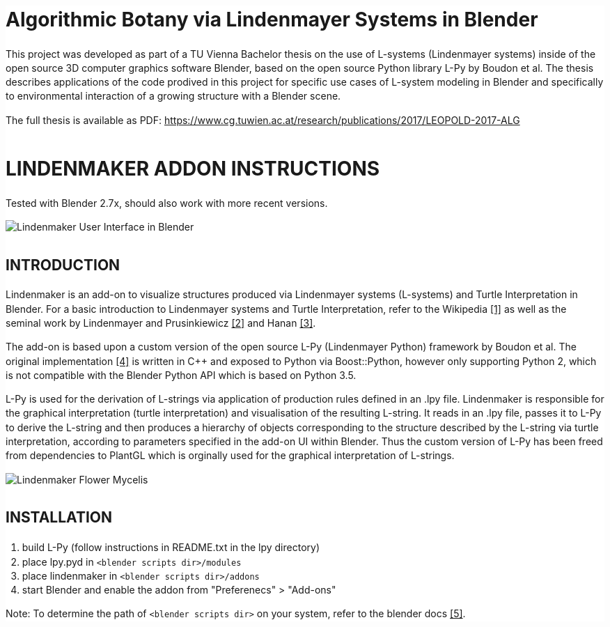 Algorithmic Botany via Lindenmayer Systems in Blender
==============================

This project was developed as part of a TU Vienna Bachelor thesis on the use of L-systems (Lindenmayer systems) inside of the open source 3D computer graphics software Blender, based on the open source Python library L-Py by Boudon et al. The thesis describes applications of the code prodived in this project for specific use cases of L-system modeling in Blender and specifically to environmental interaction of a growing structure with a Blender scene. 

The full thesis is available as PDF:
https://www.cg.tuwien.ac.at/research/publications/2017/LEOPOLD-2017-ALG



LINDENMAKER ADDON INSTRUCTIONS
================================

Tested with Blender 2.7x, should also work with more recent versions.

![Lindenmaker User Interface in Blender](https://raw.githubusercontent.com/mangostaniko/lpy-lsystems-blender-addon/master/images/LindenmakerUserInterface.jpg)


INTRODUCTION
-------------------

Lindenmaker is an add-on to visualize structures produced via Lindenmayer systems (L-systems) and Turtle Interpretation in Blender. For a basic introduction to Lindenmayer systems and Turtle Interpretation, refer to the Wikipedia [[1]](https://en.wikipedia.org/wiki/L-system) as well as the seminal work by Lindenmayer and Prusinkiewicz [[2]](http://algorithmicbotany.org/papers/#abop) and Hanan [[3]](http://algorithmicbotany.org/papers/hanan.dis1992.html).

The add-on is based upon a custom version of the open source L-Py (Lindenmayer Python) framework by Boudon et al. The original implementation [[4]](https://www.ncbi.nlm.nih.gov/pmc/articles/PMC3362793) is written in C++ and exposed to Python via Boost::Python, however only supporting Python 2, which is not compatible with the Blender Python API which is based on Python 3.5.

L-Py is used for the derivation of L-strings via application of production rules defined in an .lpy file.
Lindenmaker is responsible for the graphical interpretation (turtle interpretation) and visualisation of the resulting L-string. It reads in an .lpy file, passes it to L-Py to derive the L-string and then produces a hierarchy of objects corresponding to the structure described by the L-string via turtle interpretation, according to parameters specified in the add-on UI within Blender.
Thus the custom version of L-Py has been freed from dependencies to PlantGL which is orginally used for the graphical interpretation of L-strings.


![Lindenmaker Flower Mycelis](https://raw.githubusercontent.com/mangostaniko/lpy-lsystems-blender-addon/master/images/LindenmakerFlowerMycelis.jpg)


INSTALLATION
-------------------

1. build L-Py (follow instructions in README.txt in the lpy directory)
2. place lpy.pyd in `<blender scripts dir>/modules`
3. place lindenmaker in `<blender scripts dir>/addons`
4. start Blender and enable the addon from "Preferenecs" > "Add-ons"

Note: To determine the path of `<blender scripts dir>` on your system, refer to the blender docs [[5]](https://www.blender.org/manual/getting_started/installing/configuration/directories.html).
